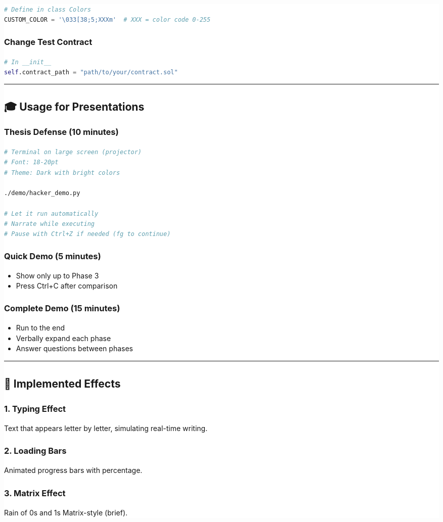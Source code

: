 ```python
# Define in class Colors
CUSTOM_COLOR = '\033[38;5;XXXm'  # XXX = color code 0-255
```

### Change Test Contract

```python
# In __init__
self.contract_path = "path/to/your/contract.sol"
```

---

## 🎓 Usage for Presentations

### Thesis Defense (10 minutes)
```bash
# Terminal on large screen (projector)
# Font: 18-20pt
# Theme: Dark with bright colors

./demo/hacker_demo.py

# Let it run automatically
# Narrate while executing
# Pause with Ctrl+Z if needed (fg to continue)
```

### Quick Demo (5 minutes)
- Show only up to Phase 3
- Press Ctrl+C after comparison

### Complete Demo (15 minutes)
- Run to the end
- Verbally expand each phase
- Answer questions between phases

---

## 🎨 Implemented Effects

### 1. Typing Effect
Text that appears letter by letter, simulating real-time writing.

### 2. Loading Bars
Animated progress bars with percentage.

### 3. Matrix Effect
Rain of 0s and 1s Matrix-style (brief).
